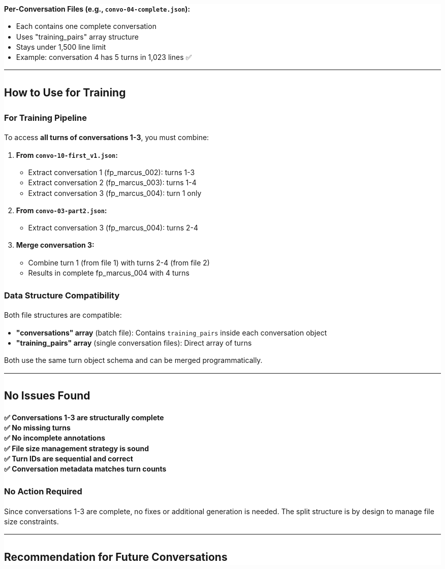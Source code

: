 **Per-Conversation Files (e.g., `convo-04-complete.json`):**
- Each contains one complete conversation
- Uses "training_pairs" array structure
- Stays under 1,500 line limit
- Example: conversation 4 has 5 turns in 1,023 lines ✅

---

## How to Use for Training

### For Training Pipeline

To access **all turns of conversations 1-3**, you must combine:

1. **From `convo-10-first_v1.json`:**
   - Extract conversation 1 (fp_marcus_002): turns 1-3
   - Extract conversation 2 (fp_marcus_003): turns 1-4
   - Extract conversation 3 (fp_marcus_004): turn 1 only

2. **From `convo-03-part2.json`:**
   - Extract conversation 3 (fp_marcus_004): turns 2-4

3. **Merge conversation 3:**
   - Combine turn 1 (from file 1) with turns 2-4 (from file 2)
   - Results in complete fp_marcus_004 with 4 turns

### Data Structure Compatibility

Both file structures are compatible:
- **"conversations" array** (batch file): Contains `training_pairs` inside each conversation object
- **"training_pairs" array** (single conversation files): Direct array of turns

Both use the same turn object schema and can be merged programmatically.

---

## No Issues Found

**✅ Conversations 1-3 are structurally complete**  
**✅ No missing turns**  
**✅ No incomplete annotations**  
**✅ File size management strategy is sound**  
**✅ Turn IDs are sequential and correct**  
**✅ Conversation metadata matches turn counts**

### No Action Required

Since conversations 1-3 are complete, no fixes or additional generation is needed. The split structure is by design to manage file size constraints.

---

## Recommendation for Future Conversations
